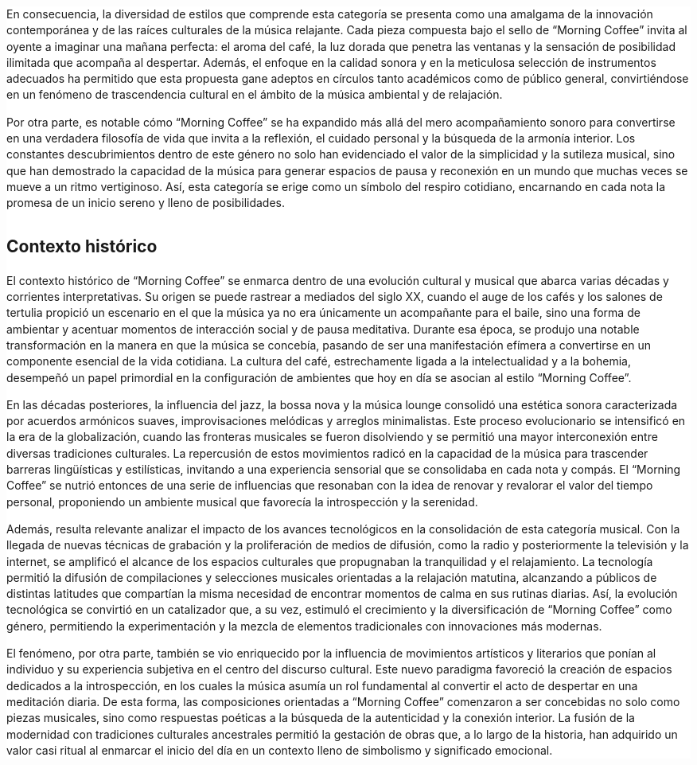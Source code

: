 En consecuencia, la diversidad de estilos que comprende esta categoría se presenta como una amalgama de la innovación contemporánea y de las raíces culturales de la música relajante. Cada pieza compuesta bajo el sello de “Morning Coffee” invita al oyente a imaginar una mañana perfecta: el aroma del café, la luz dorada que penetra las ventanas y la sensación de posibilidad ilimitada que acompaña al despertar. Además, el enfoque en la calidad sonora y en la meticulosa selección de instrumentos adecuados ha permitido que esta propuesta gane adeptos en círculos tanto académicos como de público general, convirtiéndose en un fenómeno de trascendencia cultural en el ámbito de la música ambiental y de relajación.  

Por otra parte, es notable cómo “Morning Coffee” se ha expandido más allá del mero acompañamiento sonoro para convertirse en una verdadera filosofía de vida que invita a la reflexión, el cuidado personal y la búsqueda de la armonía interior. Los constantes descubrimientos dentro de este género no solo han evidenciado el valor de la simplicidad y la sutileza musical, sino que han demostrado la capacidad de la música para generar espacios de pausa y reconexión en un mundo que muchas veces se mueve a un ritmo vertiginoso. Así, esta categoría se erige como un símbolo del respiro cotidiano, encarnando en cada nota la promesa de un inicio sereno y lleno de posibilidades.


## Contexto histórico

El contexto histórico de “Morning Coffee” se enmarca dentro de una evolución cultural y musical que abarca varias décadas y corrientes interpretativas. Su origen se puede rastrear a mediados del siglo XX, cuando el auge de los cafés y los salones de tertulia propició un escenario en el que la música ya no era únicamente un acompañante para el baile, sino una forma de ambientar y acentuar momentos de interacción social y de pausa meditativa. Durante esa época, se produjo una notable transformación en la manera en que la música se concebía, pasando de ser una manifestación efímera a convertirse en un componente esencial de la vida cotidiana. La cultura del café, estrechamente ligada a la intelectualidad y a la bohemia, desempeñó un papel primordial en la configuración de ambientes que hoy en día se asocian al estilo “Morning Coffee”.  

En las décadas posteriores, la influencia del jazz, la bossa nova y la música lounge consolidó una estética sonora caracterizada por acuerdos armónicos suaves, improvisaciones melódicas y arreglos minimalistas. Este proceso evolucionario se intensificó en la era de la globalización, cuando las fronteras musicales se fueron disolviendo y se permitió una mayor interconexión entre diversas tradiciones culturales. La repercusión de estos movimientos radicó en la capacidad de la música para trascender barreras lingüísticas y estilísticas, invitando a una experiencia sensorial que se consolidaba en cada nota y compás. El “Morning Coffee” se nutrió entonces de una serie de influencias que resonaban con la idea de renovar y revalorar el valor del tiempo personal, proponiendo un ambiente musical que favorecía la introspección y la serenidad.  

Además, resulta relevante analizar el impacto de los avances tecnológicos en la consolidación de esta categoría musical. Con la llegada de nuevas técnicas de grabación y la proliferación de medios de difusión, como la radio y posteriormente la televisión y la internet, se amplificó el alcance de los espacios culturales que propugnaban la tranquilidad y el relajamiento. La tecnología permitió la difusión de compilaciones y selecciones musicales orientadas a la relajación matutina, alcanzando a públicos de distintas latitudes que compartían la misma necesidad de encontrar momentos de calma en sus rutinas diarias. Así, la evolución tecnológica se convirtió en un catalizador que, a su vez, estimuló el crecimiento y la diversificación de “Morning Coffee” como género, permitiendo la experimentación y la mezcla de elementos tradicionales con innovaciones más modernas.  

El fenómeno, por otra parte, también se vio enriquecido por la influencia de movimientos artísticos y literarios que ponían al individuo y su experiencia subjetiva en el centro del discurso cultural. Este nuevo paradigma favoreció la creación de espacios dedicados a la introspección, en los cuales la música asumía un rol fundamental al convertir el acto de despertar en una meditación diaria. De esta forma, las composiciones orientadas a “Morning Coffee” comenzaron a ser concebidas no solo como piezas musicales, sino como respuestas poéticas a la búsqueda de la autenticidad y la conexión interior. La fusión de la modernidad con tradiciones culturales ancestrales permitió la gestación de obras que, a lo largo de la historia, han adquirido un valor casi ritual al enmarcar el inicio del día en un contexto lleno de simbolismo y significado emocional.  
